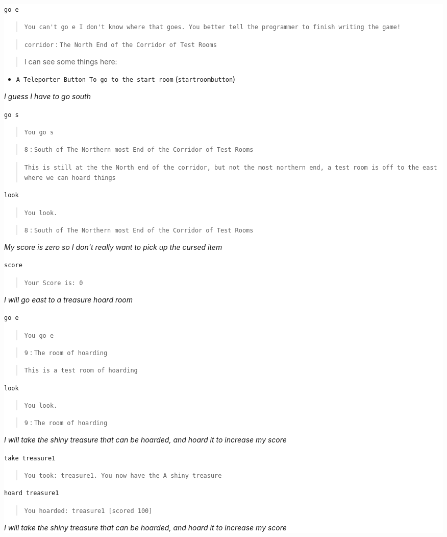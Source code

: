 
`go e`

> `You can't go e I don't know where that goes. You better tell the programmer to finish writing the game!`

> `corridor` : `The North End of the Corridor of Test Rooms`

> I can see some things here:

* `A Teleporter Button To go to the start room` (`startroombutton`)

 _I guess I have to go south_ 


`go s`

> `You go s`

> `8` : `South of The Northern most End of the Corridor of Test Rooms`

> `This is still at the the North end of the corridor, but not the most northern end, a test room is off to the east where we can hoard things` 

`look `

> `You look.`

> `8` : `South of The Northern most End of the Corridor of Test Rooms`

 _My score is zero so I don't really want to pick up the cursed item_ 


`score `

> `Your Score is: 0`

 _I will go east to a treasure hoard room_ 


`go e`

> `You go e`

> `9` : `The room of hoarding`

> `This is a test room of hoarding` 

`look `

> `You look.`

> `9` : `The room of hoarding`

 _I will take the shiny treasure that can be hoarded, and hoard it to increase my score_ 


`take treasure1`

> `You took: treasure1. You now have the A shiny treasure `

`hoard treasure1`

> `You hoarded: treasure1 [scored 100]`

 _I will take the shiny treasure that can be hoarded, and hoard it to increase my score_ 
